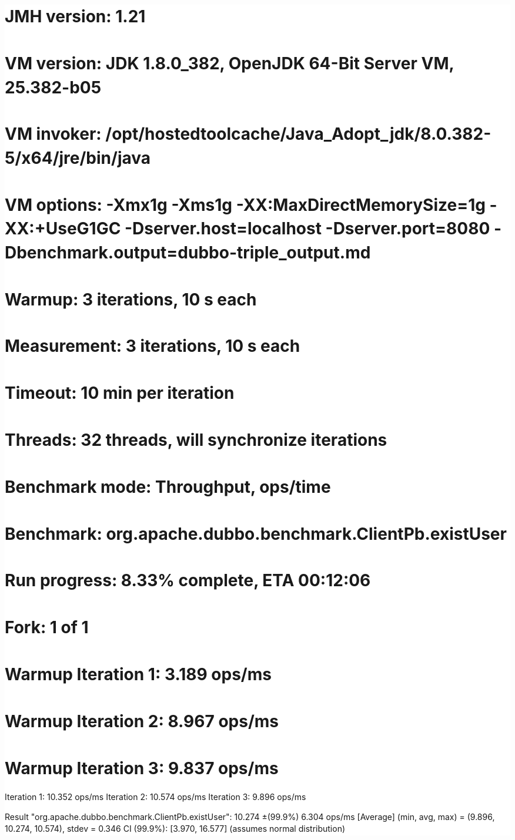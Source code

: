 
# JMH version: 1.21
# VM version: JDK 1.8.0_382, OpenJDK 64-Bit Server VM, 25.382-b05
# VM invoker: /opt/hostedtoolcache/Java_Adopt_jdk/8.0.382-5/x64/jre/bin/java
# VM options: -Xmx1g -Xms1g -XX:MaxDirectMemorySize=1g -XX:+UseG1GC -Dserver.host=localhost -Dserver.port=8080 -Dbenchmark.output=dubbo-triple_output.md
# Warmup: 3 iterations, 10 s each
# Measurement: 3 iterations, 10 s each
# Timeout: 10 min per iteration
# Threads: 32 threads, will synchronize iterations
# Benchmark mode: Throughput, ops/time
# Benchmark: org.apache.dubbo.benchmark.ClientPb.existUser

# Run progress: 8.33% complete, ETA 00:12:06
# Fork: 1 of 1
# Warmup Iteration   1: 3.189 ops/ms
# Warmup Iteration   2: 8.967 ops/ms
# Warmup Iteration   3: 9.837 ops/ms
Iteration   1: 10.352 ops/ms
Iteration   2: 10.574 ops/ms
Iteration   3: 9.896 ops/ms


Result "org.apache.dubbo.benchmark.ClientPb.existUser":
  10.274 ±(99.9%) 6.304 ops/ms [Average]
  (min, avg, max) = (9.896, 10.274, 10.574), stdev = 0.346
  CI (99.9%): [3.970, 16.577] (assumes normal distribution)
